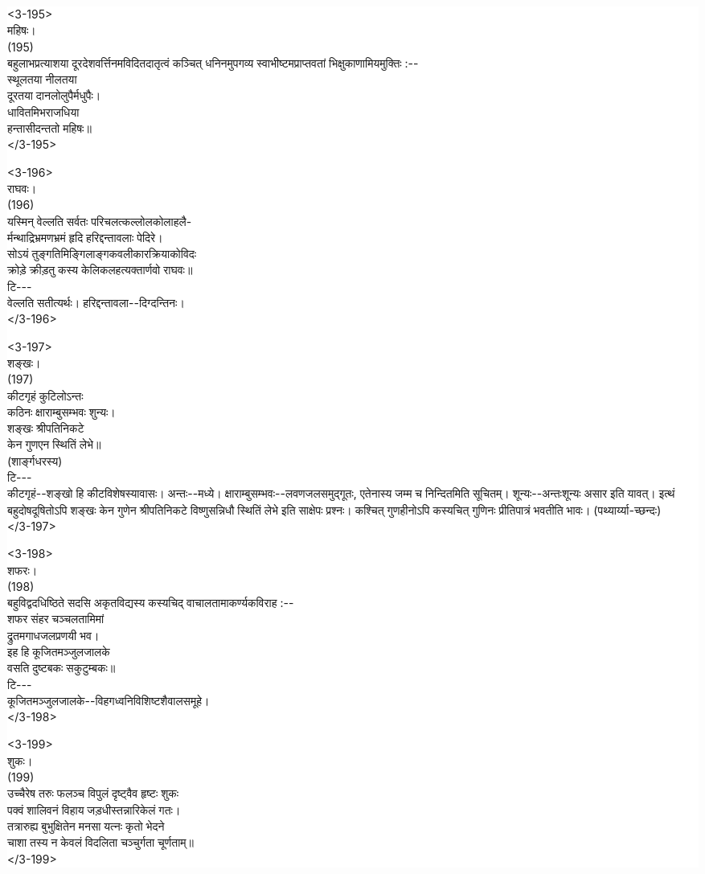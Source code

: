 \<3-195\>  
  महिषः।  
  (195)  
 बहुलाभप्रत्याशया दूरदेशवर्त्तिनमविदितदातृत्वं कञ्चित् धनिनमुपगव्य स्वाभीष्टमप्राप्तवतां भिक्षुकाणामियमुक्तिः :--  
 स्थूलतया नीलतया  
  दूरतया दानलोलुपैर्मधुपैः।  
 धावितमिभराजधिया  
  हन्तासीदन्ततो महिषः॥  
\</3-195\>

\<3-196\>  
  राघवः।  
  (196)  
 यस्मिन् वेल्लति सर्वतः परिचलत्कल्लोलकोलाहलै-  
  र्मन्थाद्रिभ्रमणभ्रमं हृदि हरिद्दन्तावलाः पेदिरे।  
 सोऽयं तुङ्गतिमिङ्गिलाङ्गकवलीकारक्रियाकोविदः  
  क्रोड़े क्रीड़तु कस्य केलिकलहत्यक्तार्णवो राघवः॥    
टि---  
 वेल्लति सतीत्यर्थः। हरिद्दन्तावला--दिग्दन्तिनः।  
\</3-196\>

\<3-197\>  
  शङ्खः।  
  (197)  
 कीटगृहं कुटिलोऽन्तः  
  कठिनः क्षाराम्बुसम्भवः शुन्यः।  
 शङ्खः श्रीपतिनिकटे  
  केन गुणएन स्थितिं लेभे॥  
    (शार्ङ्गधरस्य)  
टि---  
 कीटगृहं--शङ्खो हि कीटविशेषस्यावासः। अन्तः--मध्ये। क्षाराम्बुसम्भवः--लवणजलसमुद्गूतः, एतेनास्य जम्म च निन्दितमिति सूचितम्। शून्यः--अन्तःशून्यः असार इति यावत्। इत्थं बहुदोषदूषितोऽपि शङ्खः केन गुणेन श्रीपतिनिकटे विष्णुसन्निधौ स्थितिं लेभे इति साक्षेपः प्रश्नः। कश्चित् गुणहीनोऽपि कस्यचित् गुणिनः प्रीतिपात्रं भवतीति भावः। (पथ्यार्य्या-च्छन्दः)  
\</3-197\>

\<3-198\>  
  शफरः।  
  (198)  
 बहुविद्वदधिष्ठिते सदसि अकृतविद्यस्य कस्यचिद् वाचालतामाकर्ण्यकविराह :--  
 शफर संहर चञ्चलतामिमां  
  द्रुतमगाधजलप्रणयी भव।  
 इह हि कूजितमञ्जुलजालके  
  वसति दुष्टबकः सकुटुम्बकः॥  
टि---  
 कूजितमञ्जुलजालके--विहगध्वनिविशिष्टशैवालसमूहे।  
\</3-198\>

\<3-199\>  
  शुकः।  
  (199)  
 उच्चैरेष तरुः फलञ्च विपुलं दृष्ट्वैव हृष्टः शुकः  
  पक्वं शालिवनं विहाय जड़धीस्तन्नारिकेलं गतः।  
 तत्रारुह्य बुभुक्षितेन मनसा यत्नः कृतो भेदने  
  चाशा तस्य न केवलं विदलिता चञ्चुर्गता चूर्णताम्॥  
\</3-199\>
